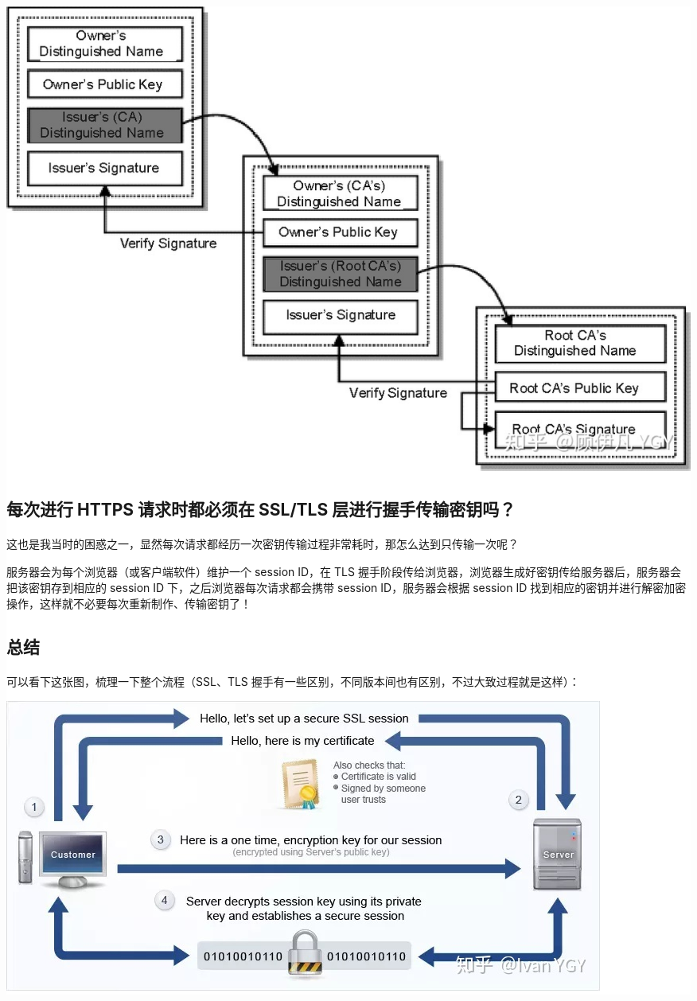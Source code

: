 ![](images/v2-04cd27f3f46388df2d8d70375c4ecac5_r.jpg)

**每次进行 HTTPS 请求时都**必须**在 SSL/TLS 层进行握手传输密钥吗？**
----------------------------------------------

这也是我当时的困惑之一，显然每次请求都经历一次密钥传输过程非常耗时，那怎么达到只传输一次呢？

服务器会为每个浏览器（或客户端软件）维护一个 session ID，在 TLS 握手阶段传给浏览器，浏览器生成好密钥传给服务器后，服务器会把该密钥存到相应的 session ID 下，之后浏览器每次请求都会携带 session ID，服务器会根据 session ID 找到相应的密钥并进行解密加密操作，这样就不必要每次重新制作、传输密钥了！

**总结**
------

可以看下这张图，梳理一下整个流程（SSL、TLS 握手有一些区别，不同版本间也有区别，不过大致过程就是这样）：  

![](images/v2-a0d10af45e785fe8d3f5cd12f8c309f5_r.jpg)
